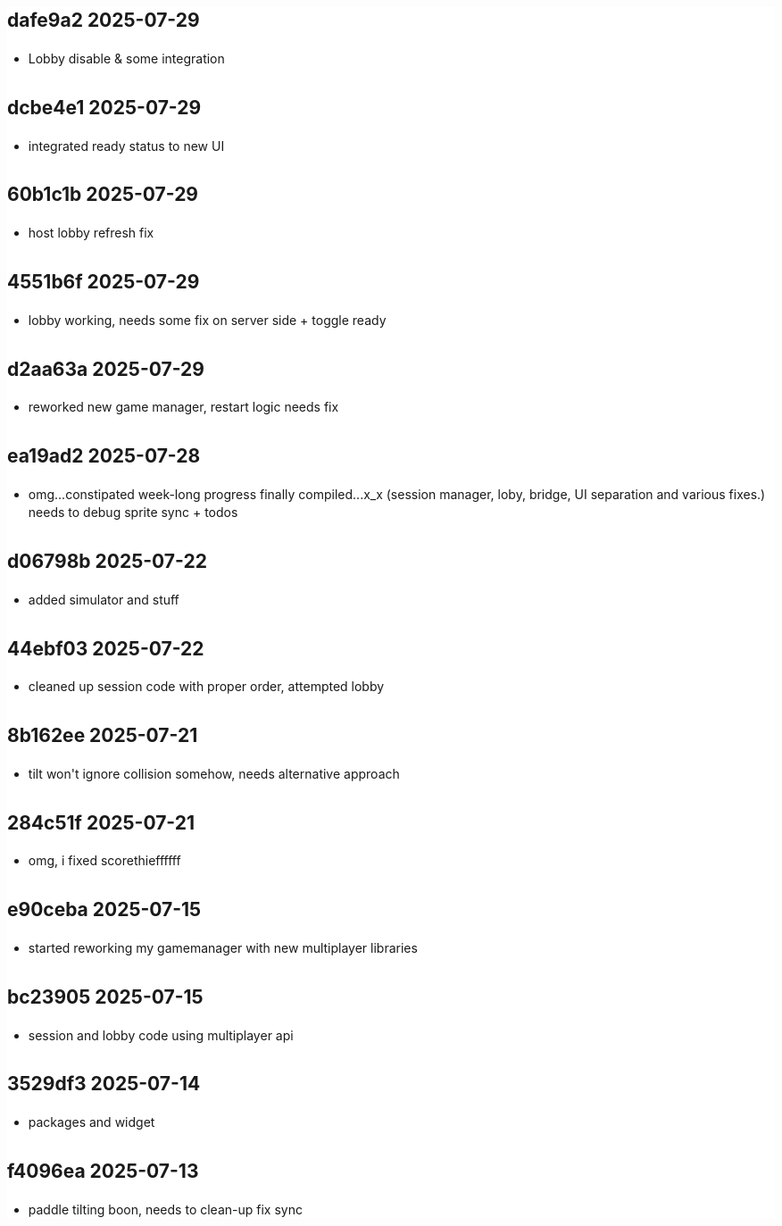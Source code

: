 ## dafe9a2 2025-07-29
* Lobby disable & some integration

## dcbe4e1 2025-07-29
* integrated ready status to new UI

## 60b1c1b 2025-07-29
* host lobby refresh fix

## 4551b6f 2025-07-29
* lobby working, needs some fix on server side + toggle ready

## d2aa63a 2025-07-29
* reworked new game manager, restart logic needs fix

## ea19ad2 2025-07-28
* omg...constipated week-long progress finally compiled...x_x (session manager, loby, bridge, UI separation and various fixes.) needs to debug sprite sync + todos

## d06798b 2025-07-22
* added simulator and stuff

## 44ebf03 2025-07-22
* cleaned up session code with proper order, attempted lobby

## 8b162ee 2025-07-21
* tilt won't ignore collision somehow, needs alternative approach

## 284c51f 2025-07-21
* omg, i fixed scorethieffffff

## e90ceba 2025-07-15
* started reworking my gamemanager with new multiplayer libraries

## bc23905 2025-07-15
* session and lobby code using multiplayer api

## 3529df3 2025-07-14
* packages and widget

## f4096ea 2025-07-13
* paddle tilting boon, needs to clean-up fix sync
